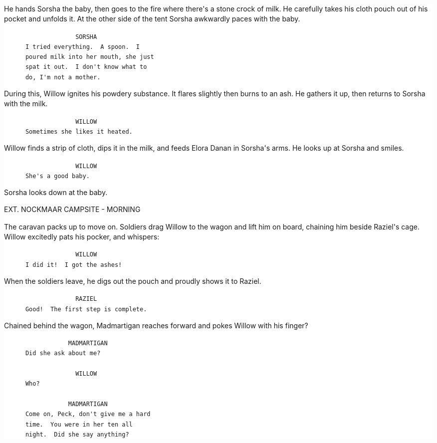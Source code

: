 He hands Sorsha the baby, then goes to the fire where
there's a stone crock of milk.  He carefully takes his
cloth pouch out of his pocket and unfolds it.  At the
other side of the tent Sorsha awkwardly paces with the
baby.

                        SORSHA
          I tried everything.  A spoon.  I
          poured milk into her mouth, she just
          spat it out.  I don't know what to
          do, I'm not a mother.

During this, Willow ignites his powdery substance.  It
flares slightly then burns to an ash.  He gathers it
up, then returns to Sorsha with the milk.

                        WILLOW
          Sometimes she likes it heated.

Willow finds a strip of cloth, dips it in the milk, and
feeds Elora Danan in Sorsha's arms.  He looks up at
Sorsha and smiles.

                        WILLOW
          She's a good baby.

Sorsha looks down at the baby.

EXT. NOCKMAAR CAMPSITE - MORNING

The caravan packs up to move on.  Soldiers drag Willow
to the wagon and lift him on board, chaining him beside
Raziel's cage.  Willow excitedly pats his pocker, and
whispers:

                        WILLOW
          I did it!  I got the ashes!

When the soldiers leave, he digs out the pouch and
proudly shows it to Raziel.

                        RAZIEL
          Good!  The first step is complete.

Chained behind the wagon, Madmartigan reaches forward
and pokes Willow with his finger?

                      MADMARTIGAN
          Did she ask about me?

                        WILLOW
          Who?

                      MADMARTIGAN
          Come on, Peck, don't give me a hard
          time.  You were in her ten all
          night.  Did she say anything?
